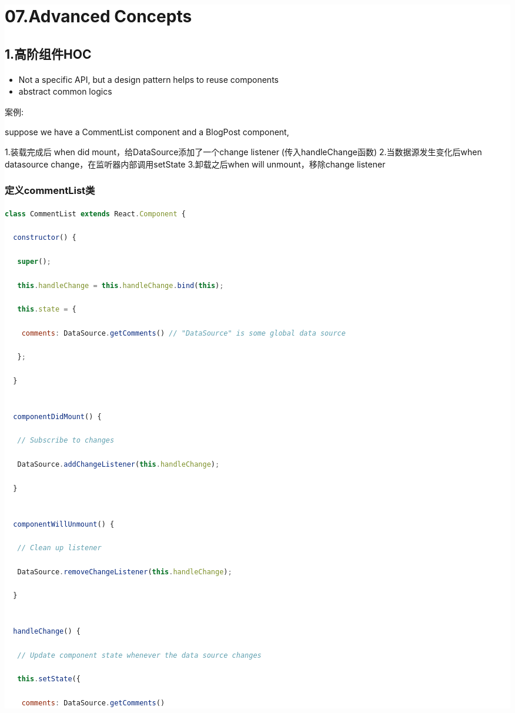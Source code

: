 



# 07.Advanced Concepts

## 1.高阶组件HOC

- Not a specific API, but a design pattern helps to reuse components
- abstract common logics



案例: 

suppose we have a CommentList component and a BlogPost component, 

1.装载完成后 when did mount，给DataSource添加了一个change listener (传入handleChange函数)
2.当数据源发生变化后when datasource change，在监听器内部调用setState
3.卸载之后when will unmount，移除change listener

### 定义commentList类

```jsx
class CommentList extends React.Component {

  constructor() {

   super();

   this.handleChange = this.handleChange.bind(this);

   this.state = {

    comments: DataSource.getComments() // "DataSource" is some global data source

   };

  }


  componentDidMount() {

   // Subscribe to changes

   DataSource.addChangeListener(this.handleChange);

  }


  componentWillUnmount() {

   // Clean up listener

   DataSource.removeChangeListener(this.handleChange);

  }

 
  handleChange() {

   // Update component state whenever the data source changes

   this.setState({

    comments: DataSource.getComments()
```